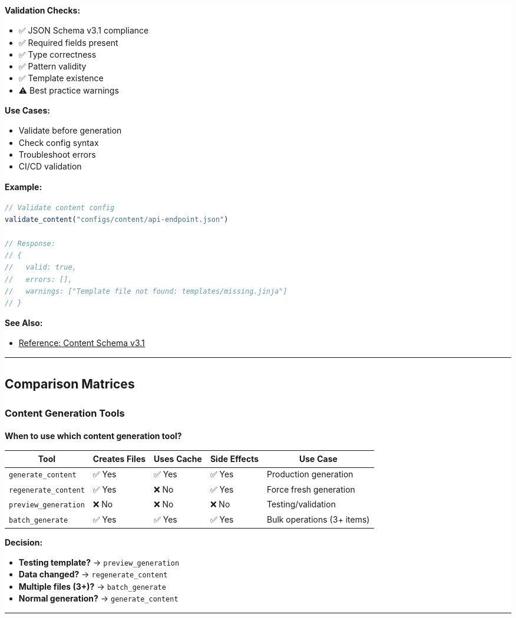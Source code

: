 **Validation Checks:**
- ✅ JSON Schema v3.1 compliance
- ✅ Required fields present
- ✅ Type correctness
- ✅ Pattern validity
- ✅ Template existence
- ⚠️  Best practice warnings

**Use Cases:**
- Validate before generation
- Check config syntax
- Troubleshoot errors
- CI/CD validation

**Example:**
```typescript
// Validate content config
validate_content("configs/content/api-endpoint.json")

// Response:
// {
//   valid: true,
//   errors: [],
//   warnings: ["Template file not found: templates/missing.jinja"]
// }
```

**See Also:**
- [Reference: Content Schema v3.1](../../../../schemas/content/v3.1/schema.json)

---

## Comparison Matrices

### Content Generation Tools

**When to use which content generation tool?**

| Tool | Creates Files | Uses Cache | Side Effects | Use Case |
|------|---------------|------------|--------------|----------|
| `generate_content` | ✅ Yes | ✅ Yes | ✅ Yes | Production generation |
| `regenerate_content` | ✅ Yes | ❌ No | ✅ Yes | Force fresh generation |
| `preview_generation` | ❌ No | ❌ No | ❌ No | Testing/validation |
| `batch_generate` | ✅ Yes | ✅ Yes | ✅ Yes | Bulk operations (3+ items) |

**Decision:**
- **Testing template?** → `preview_generation`
- **Data changed?** → `regenerate_content`
- **Multiple files (3+)?** → `batch_generate`
- **Normal generation?** → `generate_content`

---